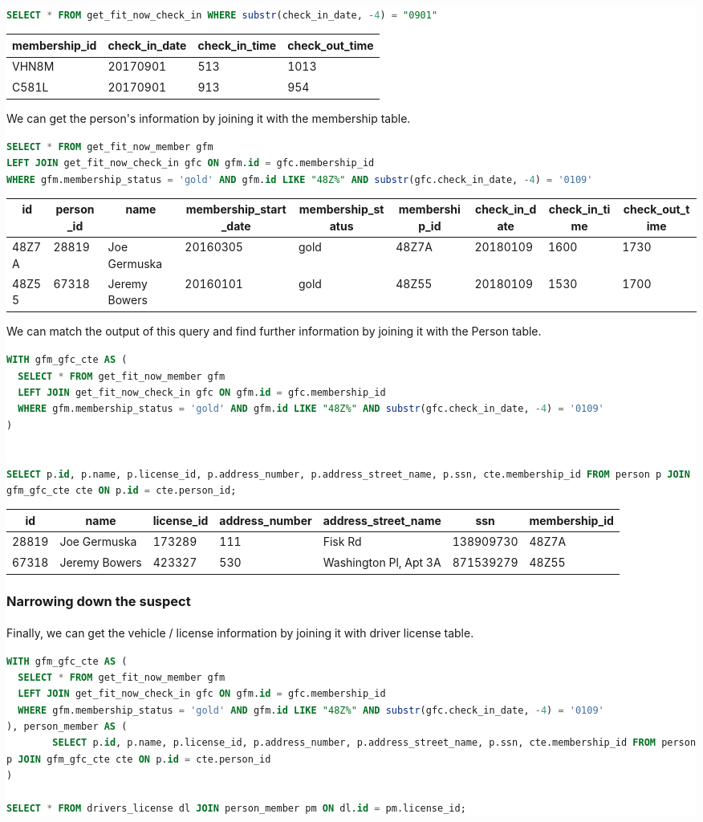 ```sql
SELECT * FROM get_fit_now_check_in WHERE substr(check_in_date, -4) = "0901"
```

| membership_id | check_in_date | check_in_time | check_out_time |
| ------------- | ------------- | ------------- | -------------- |
| VHN8M         | 20170901      | 513           | 1013           |
| C581L         | 20170901      | 913           | 954            |

We can get the person's information by joining it with the membership table.

```sql
SELECT * FROM get_fit_now_member gfm
LEFT JOIN get_fit_now_check_in gfc ON gfm.id = gfc.membership_id
WHERE gfm.membership_status = 'gold' AND gfm.id LIKE "48Z%" AND substr(gfc.check_in_date, -4) = '0109'
```

| id    | person_id | name          | membership_start_date | membership_status | membership_id | check_in_date | check_in_time | check_out_time |
| ----- | --------- | ------------- | --------------------- | ----------------- | ------------- | ------------- | ------------- | -------------- |
| 48Z7A | 28819     | Joe Germuska  | 20160305              | gold              | 48Z7A         | 20180109      | 1600          | 1730           |
| 48Z55 | 67318     | Jeremy Bowers | 20160101              | gold              | 48Z55         | 20180109      | 1530          | 1700           |

We can match the output of this query and find further information by joining it with the Person table.

```sql
WITH gfm_gfc_cte AS (
  SELECT * FROM get_fit_now_member gfm
  LEFT JOIN get_fit_now_check_in gfc ON gfm.id = gfc.membership_id
  WHERE gfm.membership_status = 'gold' AND gfm.id LIKE "48Z%" AND substr(gfc.check_in_date, -4) = '0109'
)


SELECT p.id, p.name, p.license_id, p.address_number, p.address_street_name, p.ssn, cte.membership_id FROM person p JOIN gfm_gfc_cte cte ON p.id = cte.person_id;
```

| id    | name          | license_id | address_number | address_street_name   | ssn       | membership_id |
| ----- | ------------- | ---------- | -------------- | --------------------- | --------- | ------------- |
| 28819 | Joe Germuska  | 173289     | 111            | Fisk Rd               | 138909730 | 48Z7A         |
| 67318 | Jeremy Bowers | 423327     | 530            | Washington Pl, Apt 3A | 871539279 | 48Z55         |

### Narrowing down the suspect

Finally, we can get the vehicle / license information by joining it with driver license table.

```sql
WITH gfm_gfc_cte AS (
  SELECT * FROM get_fit_now_member gfm
  LEFT JOIN get_fit_now_check_in gfc ON gfm.id = gfc.membership_id
  WHERE gfm.membership_status = 'gold' AND gfm.id LIKE "48Z%" AND substr(gfc.check_in_date, -4) = '0109'
), person_member AS (
        SELECT p.id, p.name, p.license_id, p.address_number, p.address_street_name, p.ssn, cte.membership_id FROM person p JOIN gfm_gfc_cte cte ON p.id = cte.person_id
)

SELECT * FROM drivers_license dl JOIN person_member pm ON dl.id = pm.license_id;
```
